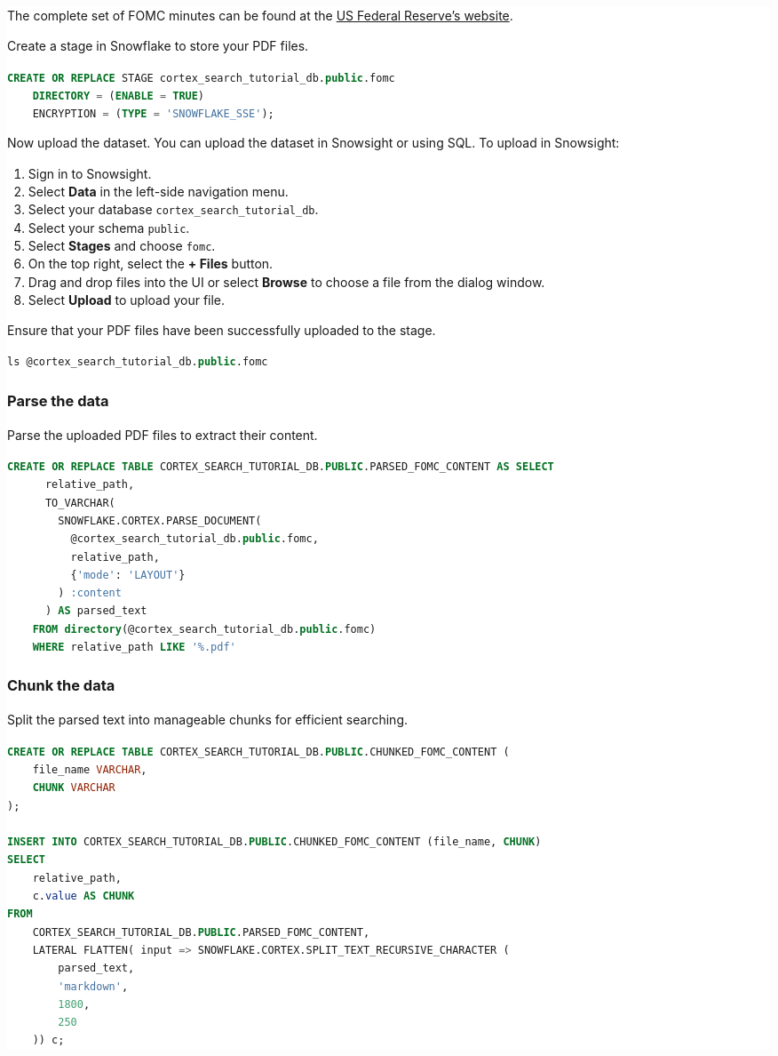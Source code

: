 The complete set of FOMC minutes can be found at the [US Federal Reserve’s website](https://www.federalreserve.gov/monetarypolicy/fomccalendars.htm).

Create a stage in Snowflake to store your PDF files.

```sql
CREATE OR REPLACE STAGE cortex_search_tutorial_db.public.fomc
    DIRECTORY = (ENABLE = TRUE)
    ENCRYPTION = (TYPE = 'SNOWFLAKE_SSE');
```

Now upload the dataset. You can upload the dataset in Snowsight or using SQL. To upload in Snowsight:

1. Sign in to Snowsight.
2. Select **Data** in the left-side navigation menu.
3. Select your database `cortex_search_tutorial_db`.
4. Select your schema `public`.
5. Select **Stages** and choose `fomc`.
6. On the top right, select the **+ Files** button.
7. Drag and drop files into the UI or select **Browse** to choose a file from the dialog window.
8. Select **Upload** to upload your file.

Ensure that your PDF files have been successfully uploaded to the stage.

```sql
ls @cortex_search_tutorial_db.public.fomc
```

### Parse the data

Parse the uploaded PDF files to extract their content.

```sql
CREATE OR REPLACE TABLE CORTEX_SEARCH_TUTORIAL_DB.PUBLIC.PARSED_FOMC_CONTENT AS SELECT 
      relative_path,
      TO_VARCHAR(
        SNOWFLAKE.CORTEX.PARSE_DOCUMENT(
          @cortex_search_tutorial_db.public.fomc, 
          relative_path, 
          {'mode': 'LAYOUT'}
        ) :content
      ) AS parsed_text
    FROM directory(@cortex_search_tutorial_db.public.fomc)
    WHERE relative_path LIKE '%.pdf'
```

### Chunk the data

Split the parsed text into manageable chunks for efficient searching.

```sql
CREATE OR REPLACE TABLE CORTEX_SEARCH_TUTORIAL_DB.PUBLIC.CHUNKED_FOMC_CONTENT (
    file_name VARCHAR,
    CHUNK VARCHAR
);

INSERT INTO CORTEX_SEARCH_TUTORIAL_DB.PUBLIC.CHUNKED_FOMC_CONTENT (file_name, CHUNK)
SELECT
    relative_path,
    c.value AS CHUNK
FROM
    CORTEX_SEARCH_TUTORIAL_DB.PUBLIC.PARSED_FOMC_CONTENT,
    LATERAL FLATTEN( input => SNOWFLAKE.CORTEX.SPLIT_TEXT_RECURSIVE_CHARACTER (
        parsed_text,
        'markdown',
        1800,
        250
    )) c;
```
